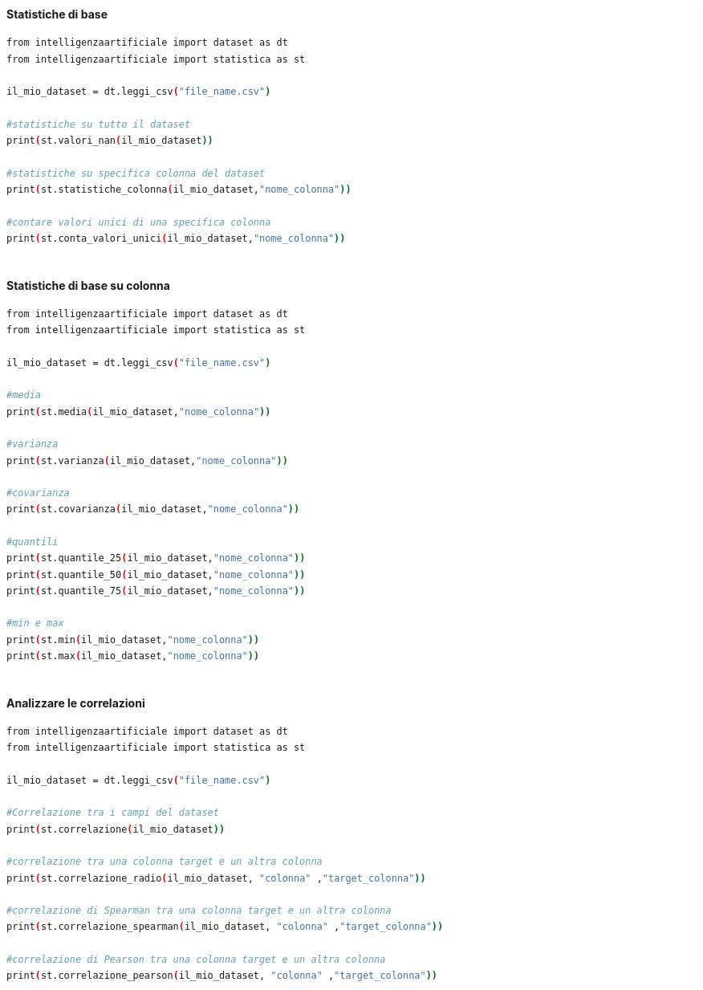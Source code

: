 #
**Statistiche di base**
```sh
from intelligenzaartificiale import dataset as dt
from intelligenzaartificiale import statistica as st

il_mio_dataset = dt.leggi_csv("file_name.csv")

#statistiche su tutto il dataset
print(st.valori_nan(il_mio_dataset))

#statistiche su specifica colonna del dataset
print(st.statistiche_colonna(il_mio_dataset,"nome_colonna"))

#contare valori unici di una specifica colonna
print(st.conta_valori_unici(il_mio_dataset,"nome_colonna"))
```

#
**Statistiche di base su colonna**
```sh
from intelligenzaartificiale import dataset as dt
from intelligenzaartificiale import statistica as st

il_mio_dataset = dt.leggi_csv("file_name.csv")

#media
print(st.media(il_mio_dataset,"nome_colonna"))

#varianza
print(st.varianza(il_mio_dataset,"nome_colonna"))

#covarianza
print(st.covarianza(il_mio_dataset,"nome_colonna"))

#quantili
print(st.quantile_25(il_mio_dataset,"nome_colonna"))
print(st.quantile_50(il_mio_dataset,"nome_colonna"))
print(st.quantile_75(il_mio_dataset,"nome_colonna"))

#min e max
print(st.min(il_mio_dataset,"nome_colonna"))
print(st.max(il_mio_dataset,"nome_colonna"))
```

#
**Analizzare le correlazioni**
```sh
from intelligenzaartificiale import dataset as dt
from intelligenzaartificiale import statistica as st

il_mio_dataset = dt.leggi_csv("file_name.csv")

#Correlazione tra i campi del dataset
print(st.correlazione(il_mio_dataset))

#correlazione tra una colonna target e un altra colonna
print(st.correlazione_radio(il_mio_dataset, "colonna" ,"target_colonna"))

#correlazione di Spearman tra una colonna target e un altra colonna
print(st.correlazione_spearman(il_mio_dataset, "colonna" ,"target_colonna"))

#correlazione di Pearson tra una colonna target e un altra colonna
print(st.correlazione_pearson(il_mio_dataset, "colonna" ,"target_colonna"))

```